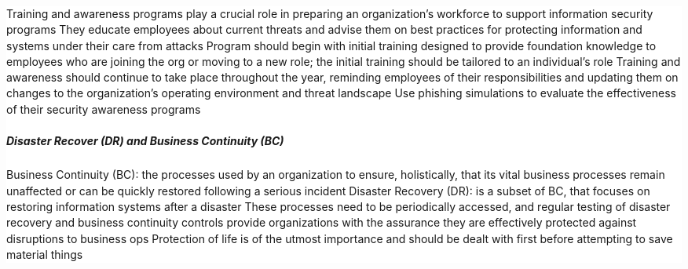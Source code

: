 Training and awareness programs play a crucial role in preparing an organization’s workforce to support information security programs
They educate employees about current threats and advise them on best practices for protecting information and systems under their care from attacks
Program should begin with initial training designed to provide foundation knowledge to employees who are joining the org or moving to a new role; the initial training should be tailored to an individual’s role
Training and awareness should continue to take place throughout the year, reminding employees of their responsibilities and updating them on changes to the organization’s operating environment and threat landscape
Use phishing simulations to evaluate the effectiveness of their security awareness programs

##### Disaster Recover (DR) and Business Continuity (BC)

Business Continuity (BC): the processes used by an organization to ensure, holistically, that its vital business processes remain unaffected or can be quickly restored following a serious incident
Disaster Recovery (DR): is a subset of BC, that focuses on restoring information systems after a disaster
These processes need to be periodically accessed, and regular testing of disaster recovery and business continuity controls provide organizations with the assurance they are effectively protected against disruptions to business ops
Protection of life is of the utmost importance and should be dealt with first before attempting to save material things


